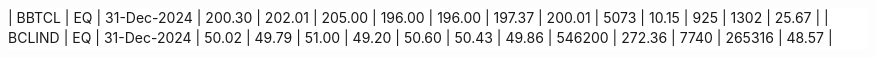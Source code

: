 | BBTCL | EQ | 31-Dec-2024 | 200.30 | 202.01 | 205.00 | 196.00 | 196.00 | 197.37 | 200.01 | 5073 | 10.15 | 925 | 1302 | 25.67 |
| BCLIND | EQ | 31-Dec-2024 | 50.02 | 49.79 | 51.00 | 49.20 | 50.60 | 50.43 | 49.86 | 546200 | 272.36 | 7740 | 265316 | 48.57 |
